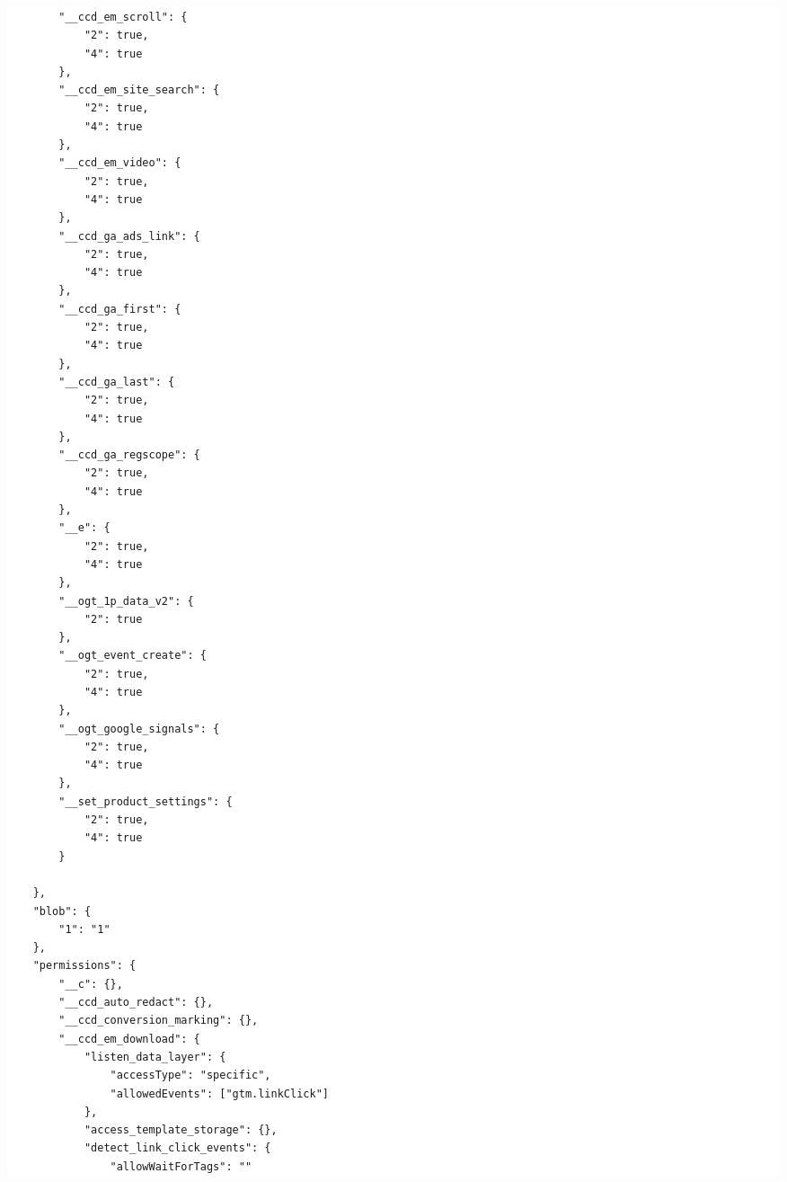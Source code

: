             "__ccd_em_scroll": {
                "2": true,
                "4": true
            },
            "__ccd_em_site_search": {
                "2": true,
                "4": true
            },
            "__ccd_em_video": {
                "2": true,
                "4": true
            },
            "__ccd_ga_ads_link": {
                "2": true,
                "4": true
            },
            "__ccd_ga_first": {
                "2": true,
                "4": true
            },
            "__ccd_ga_last": {
                "2": true,
                "4": true
            },
            "__ccd_ga_regscope": {
                "2": true,
                "4": true
            },
            "__e": {
                "2": true,
                "4": true
            },
            "__ogt_1p_data_v2": {
                "2": true
            },
            "__ogt_event_create": {
                "2": true,
                "4": true
            },
            "__ogt_google_signals": {
                "2": true,
                "4": true
            },
            "__set_product_settings": {
                "2": true,
                "4": true
            }

        },
        "blob": {
            "1": "1"
        },
        "permissions": {
            "__c": {},
            "__ccd_auto_redact": {},
            "__ccd_conversion_marking": {},
            "__ccd_em_download": {
                "listen_data_layer": {
                    "accessType": "specific",
                    "allowedEvents": ["gtm.linkClick"]
                },
                "access_template_storage": {},
                "detect_link_click_events": {
                    "allowWaitForTags": ""